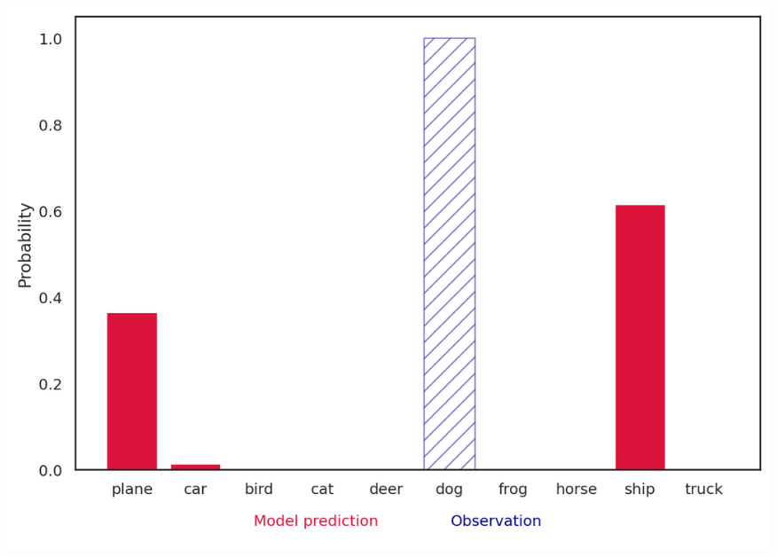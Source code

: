 <img src="https://raw.githubusercontent.com/QuantLet/Proper-Scoring-Rules/master/1.CNN%20cifar%20classifier/prediction_4.png" alt="Image" />
</div>

<div align="center">